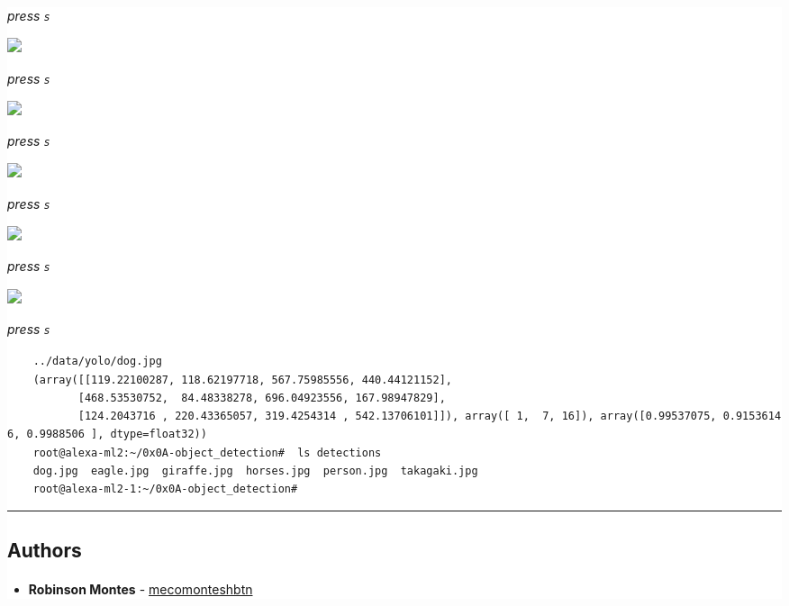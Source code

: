 _press `s`_

![](https://holbertonintranet.s3.amazonaws.com/uploads/medias/2019/7/c29e4d9c8824409119ea.png?X-Amz-Algorithm=AWS4-HMAC-SHA256&X-Amz-Credential=AKIARDDGGGOUWMNL5ANN%2F20200629%2Fus-east-1%2Fs3%2Faws4_request&X-Amz-Date=20200629T125202Z&X-Amz-Expires=86400&X-Amz-SignedHeaders=host&X-Amz-Signature=8786699c9e4794098156dc395d20184b3eda8af0c58c02c06827a554edfaddaf)

_press `s`_

![](https://holbertonintranet.s3.amazonaws.com/uploads/medias/2019/7/4f4005adbd3b0fb3c278.png?X-Amz-Algorithm=AWS4-HMAC-SHA256&X-Amz-Credential=AKIARDDGGGOUWMNL5ANN%2F20200629%2Fus-east-1%2Fs3%2Faws4_request&X-Amz-Date=20200629T125202Z&X-Amz-Expires=86400&X-Amz-SignedHeaders=host&X-Amz-Signature=cff2175b5723a32705d2e02a3828c551f0772165fbd15e034f1db3dda7327144)

_press `s`_

![](https://holbertonintranet.s3.amazonaws.com/uploads/medias/2019/7/0fa13e9c53b81b1c4fd3.png?X-Amz-Algorithm=AWS4-HMAC-SHA256&X-Amz-Credential=AKIARDDGGGOUWMNL5ANN%2F20200629%2Fus-east-1%2Fs3%2Faws4_request&X-Amz-Date=20200629T125202Z&X-Amz-Expires=86400&X-Amz-SignedHeaders=host&X-Amz-Signature=6e53ad61a1db601504e1f935ee5545a98cf8be43cdb4ac1c3141ffc762c96c3b)

_press `s`_

![](https://holbertonintranet.s3.amazonaws.com/uploads/medias/2019/7/d39a47507bbe27c2a794.png?X-Amz-Algorithm=AWS4-HMAC-SHA256&X-Amz-Credential=AKIARDDGGGOUWMNL5ANN%2F20200629%2Fus-east-1%2Fs3%2Faws4_request&X-Amz-Date=20200629T125202Z&X-Amz-Expires=86400&X-Amz-SignedHeaders=host&X-Amz-Signature=9e3c36adbbcd752b8446ee077b0b2fcb784724655ce7e0e78780d53c2f01f6a0)

_press `s`_

![](https://holbertonintranet.s3.amazonaws.com/uploads/medias/2019/7/cfdf1e5718c91185a8f6.png?X-Amz-Algorithm=AWS4-HMAC-SHA256&X-Amz-Credential=AKIARDDGGGOUWMNL5ANN%2F20200629%2Fus-east-1%2Fs3%2Faws4_request&X-Amz-Date=20200629T125202Z&X-Amz-Expires=86400&X-Amz-SignedHeaders=host&X-Amz-Signature=ffbfffff5c1aca49f3be2fc759fe7ab2d801e6b2c827b5447fe248ee063bdd55)

_press `s`_
```
    ../data/yolo/dog.jpg
    (array([[119.22100287, 118.62197718, 567.75985556, 440.44121152],
           [468.53530752,  84.48338278, 696.04923556, 167.98947829],
           [124.2043716 , 220.43365057, 319.4254314 , 542.13706101]]), array([ 1,  7, 16]), array([0.99537075, 0.91536146, 0.9988506 ], dtype=float32))
    root@alexa-ml2:~/0x0A-object_detection#  ls detections
    dog.jpg  eagle.jpg  giraffe.jpg  horses.jpg  person.jpg  takagaki.jpg
    root@alexa-ml2-1:~/0x0A-object_detection# 
```
---
## Authors

* **Robinson Montes** - [mecomonteshbtn](https://github.com/mecomonteshbtn)
